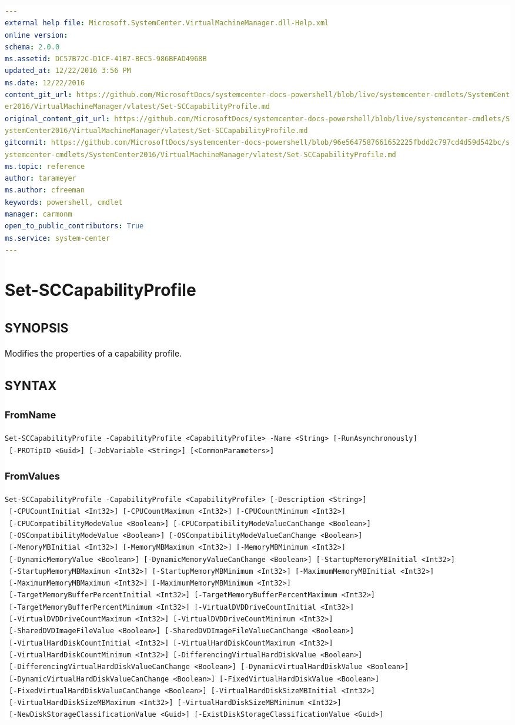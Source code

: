 ```yaml
---
external help file: Microsoft.SystemCenter.VirtualMachineManager.dll-Help.xml
online version: 
schema: 2.0.0
ms.assetid: DC57B72C-D1CF-41B7-BEC5-986BFAD4968B
updated_at: 12/22/2016 3:56 PM
ms.date: 12/22/2016
content_git_url: https://github.com/MicrosoftDocs/systemcenter-docs-powershell/blob/live/systemcenter-cmdlets/SystemCenter2016/VirtualMachineManager/vlatest/Set-SCCapabilityProfile.md
original_content_git_url: https://github.com/MicrosoftDocs/systemcenter-docs-powershell/blob/live/systemcenter-cmdlets/SystemCenter2016/VirtualMachineManager/vlatest/Set-SCCapabilityProfile.md
gitcommit: https://github.com/MicrosoftDocs/systemcenter-docs-powershell/blob/96e5647587661652225fbdd2c797cd4d59d542bc/systemcenter-cmdlets/SystemCenter2016/VirtualMachineManager/vlatest/Set-SCCapabilityProfile.md
ms.topic: reference
author: tarameyer
ms.author: cfreeman
keywords: powershell, cmdlet
manager: carmonm
open_to_public_contributors: True
ms.service: system-center
---
```


# Set-SCCapabilityProfile

## SYNOPSIS
Modifies the properties of a capability profile.

## SYNTAX

### FromName
```
Set-SCCapabilityProfile -CapabilityProfile <CapabilityProfile> -Name <String> [-RunAsynchronously]
 [-PROTipID <Guid>] [-JobVariable <String>] [<CommonParameters>]
```

### FromValues
```
Set-SCCapabilityProfile -CapabilityProfile <CapabilityProfile> [-Description <String>]
 [-CPUCountInitial <Int32>] [-CPUCountMaximum <Int32>] [-CPUCountMinimum <Int32>]
 [-CPUCompatibilityModeValue <Boolean>] [-CPUCompatibilityModeValueCanChange <Boolean>]
 [-OSCompatibilityModeValue <Boolean>] [-OSCompatibilityModeValueCanChange <Boolean>]
 [-MemoryMBInitial <Int32>] [-MemoryMBMaximum <Int32>] [-MemoryMBMinimum <Int32>]
 [-DynamicMemoryValue <Boolean>] [-DynamicMemoryValueCanChange <Boolean>] [-StartupMemoryMBInitial <Int32>]
 [-StartupMemoryMBMaximum <Int32>] [-StartupMemoryMBMinimum <Int32>] [-MaximumMemoryMBInitial <Int32>]
 [-MaximumMemoryMBMaximum <Int32>] [-MaximumMemoryMBMinimum <Int32>]
 [-TargetMemoryBufferPercentInitial <Int32>] [-TargetMemoryBufferPercentMaximum <Int32>]
 [-TargetMemoryBufferPercentMinimum <Int32>] [-VirtualDVDDriveCountInitial <Int32>]
 [-VirtualDVDDriveCountMaximum <Int32>] [-VirtualDVDDriveCountMinimum <Int32>]
 [-SharedDVDImageFileValue <Boolean>] [-SharedDVDImageFileValueCanChange <Boolean>]
 [-VirtualHardDiskCountInitial <Int32>] [-VirtualHardDiskCountMaximum <Int32>]
 [-VirtualHardDiskCountMinimum <Int32>] [-DifferencingVirtualHardDiskValue <Boolean>]
 [-DifferencingVirtualHardDiskValueCanChange <Boolean>] [-DynamicVirtualHardDiskValue <Boolean>]
 [-DynamicVirtualHardDiskValueCanChange <Boolean>] [-FixedVirtualHardDiskValue <Boolean>]
 [-FixedVirtualHardDiskValueCanChange <Boolean>] [-VirtualHardDiskSizeMBInitial <Int32>]
 [-VirtualHardDiskSizeMBMaximum <Int32>] [-VirtualHardDiskSizeMBMinimum <Int32>]
 [-NewDiskStorageClassificationValue <Guid>] [-ExistDiskStorageClassificationValue <Guid>]
```